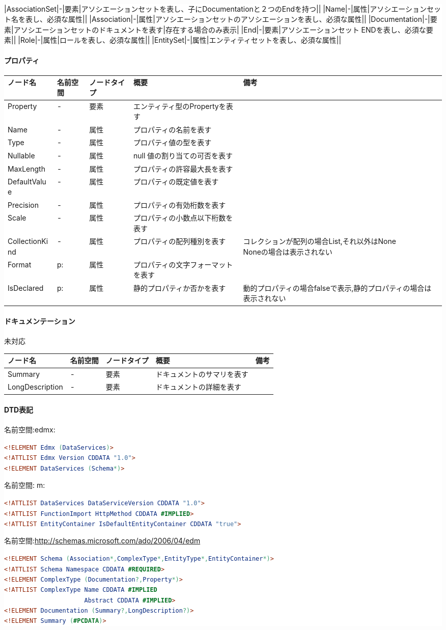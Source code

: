 |AssociationSet|-|要素|アソシエーションセットを表し、子にDocumentationと２つのEndを持つ||
|Name|-|属性|アソシエーションセット名を表し、必須な属性||
|Association|-|属性|アソシエーションセットのアソシエーションを表し、必須な属性||
|Documentation|-|要素|アソシエーションセットのドキュメントを表す|存在する場合のみ表示|
|End|-|要素|アソシエーションセット ENDを表し、必須な要素||
|Role|-|属性|ロールを表し、必須な属性||
|EntitySet|-|属性|エンティティセットを表し、必須な属性||
#### プロパティ
|ノード名|名前空間|ノードタイプ|概要|備考|
|:--|:--|:--|:--|:--|
|Property|-|要素|エンティティ型のPropertyを表す||
|Name|-|属性|プロパティの名前を表す||
|Type|-|属性|プロパティ値の型を表す||
|Nullable|-|属性|null 値の割り当ての可否を表す||
|MaxLength|-|属性|プロパティの許容最大長を表す||
|DefaultValue|-|属性|プロパティの既定値を表す||
|Precision|-|属性|プロパティの有効桁数を表す||
|Scale|-|属性|プロパティの小数点以下桁数を表す||
|CollectionKind|-|属性|プロパティの配列種別を表す|コレクションが配列の場合List,それ以外はNone<br>Noneの場合は表示されない|
|Format|p:|属性|プロパティの文字フォーマットを表す||
|IsDeclared|p:|属性|静的プロパティか否かを表す|動的プロパティの場合falseで表示,静的プロパティの場合は表示されない|
#### ドキュメンテーション
未対応

|ノード名|名前空間|ノードタイプ|概要|備考|
|:--|:--|:--|:--|:--|
|Summary|-|要素|ドキュメントのサマリを表す||
|LongDescription|-|要素|ドキュメントの詳細を表す||
#### DTD表記
名前空間:edmx:
```dtd
<!ELEMENT Edmx (DataServices)>
<!ATTLIST Edmx Version CDDATA "1.0">
<!ELEMENT DataServices (Schema*)>
```
名前空間: m:
```dtd
<!ATTLIST DataServices DataServiceVersion CDDATA "1.0">
<!ATTLIST FunctionImport HttpMethod CDDATA #IMPLIED>
<!ATTLIST EntityContainer IsDefaultEntityContainer CDDATA "true">
```
名前空間:http://schemas.microsoft.com/ado/2006/04/edm
```dtd
<!ELEMENT Schema (Association*,ComplexType*,EntityType*,EntityContainer*)>
<!ATTLIST Schema Namespace CDDATA #REQUIRED>
<!ELEMENT ComplexType (Documentation?,Property*)>
<!ATTLIST ComplexType Name CDDATA #IMPLIED
                      Abstract CDDATA #IMPLIED>
<!ELEMENT Documentation (Summary?,LongDescription?)>
<!ELEMENT Summary (#PCDATA)>
```